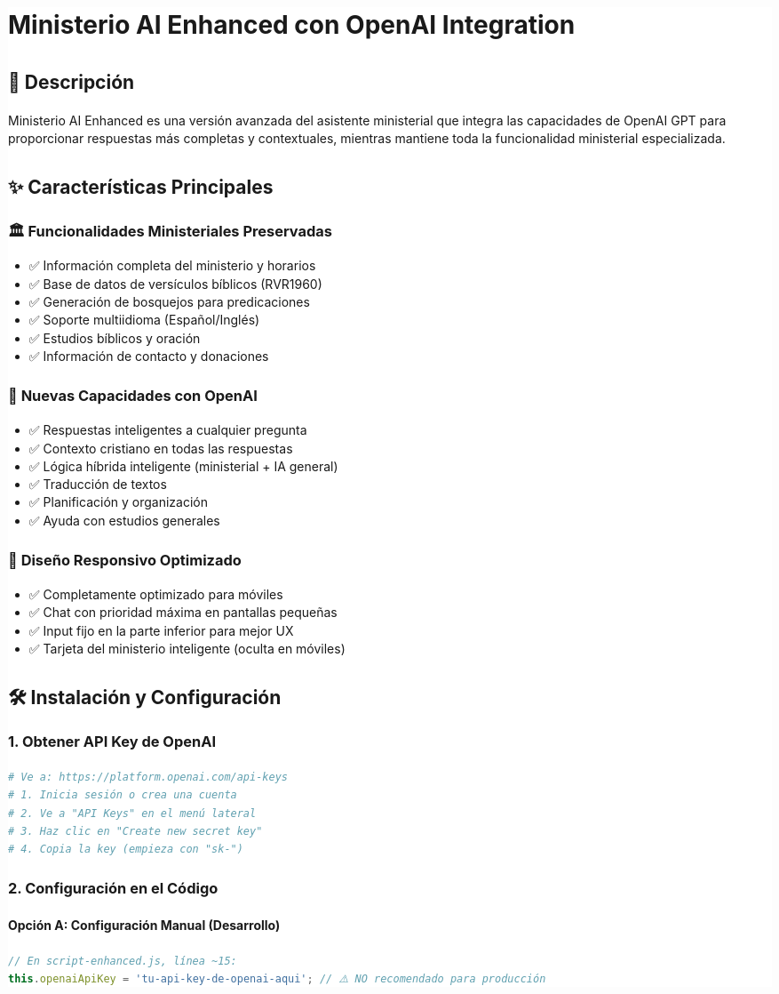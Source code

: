 # Ministerio AI Enhanced con OpenAI Integration

## 🚀 Descripción

Ministerio AI Enhanced es una versión avanzada del asistente ministerial que integra las capacidades de OpenAI GPT para proporcionar respuestas más completas y contextuales, mientras mantiene toda la funcionalidad ministerial especializada.

## ✨ Características Principales

### 🏛️ **Funcionalidades Ministeriales Preservadas**
- ✅ Información completa del ministerio y horarios
- ✅ Base de datos de versículos bíblicos (RVR1960)
- ✅ Generación de bosquejos para predicaciones
- ✅ Soporte multiidioma (Español/Inglés)
- ✅ Estudios bíblicos y oración
- ✅ Información de contacto y donaciones

### 🤖 **Nuevas Capacidades con OpenAI**
- ✅ Respuestas inteligentes a cualquier pregunta
- ✅ Contexto cristiano en todas las respuestas
- ✅ Lógica híbrida inteligente (ministerial + IA general)
- ✅ Traducción de textos
- ✅ Planificación y organización
- ✅ Ayuda con estudios generales

### 📱 **Diseño Responsivo Optimizado**
- ✅ Completamente optimizado para móviles
- ✅ Chat con prioridad máxima en pantallas pequeñas
- ✅ Input fijo en la parte inferior para mejor UX
- ✅ Tarjeta del ministerio inteligente (oculta en móviles)

## 🛠️ Instalación y Configuración

### **1. Obtener API Key de OpenAI**

```bash
# Ve a: https://platform.openai.com/api-keys
# 1. Inicia sesión o crea una cuenta
# 2. Ve a "API Keys" en el menú lateral  
# 3. Haz clic en "Create new secret key"
# 4. Copia la key (empieza con "sk-")
```

### **2. Configuración en el Código**

#### **Opción A: Configuración Manual (Desarrollo)**
```javascript
// En script-enhanced.js, línea ~15:
this.openaiApiKey = 'tu-api-key-de-openai-aqui'; // ⚠️ NO recomendado para producción
```
